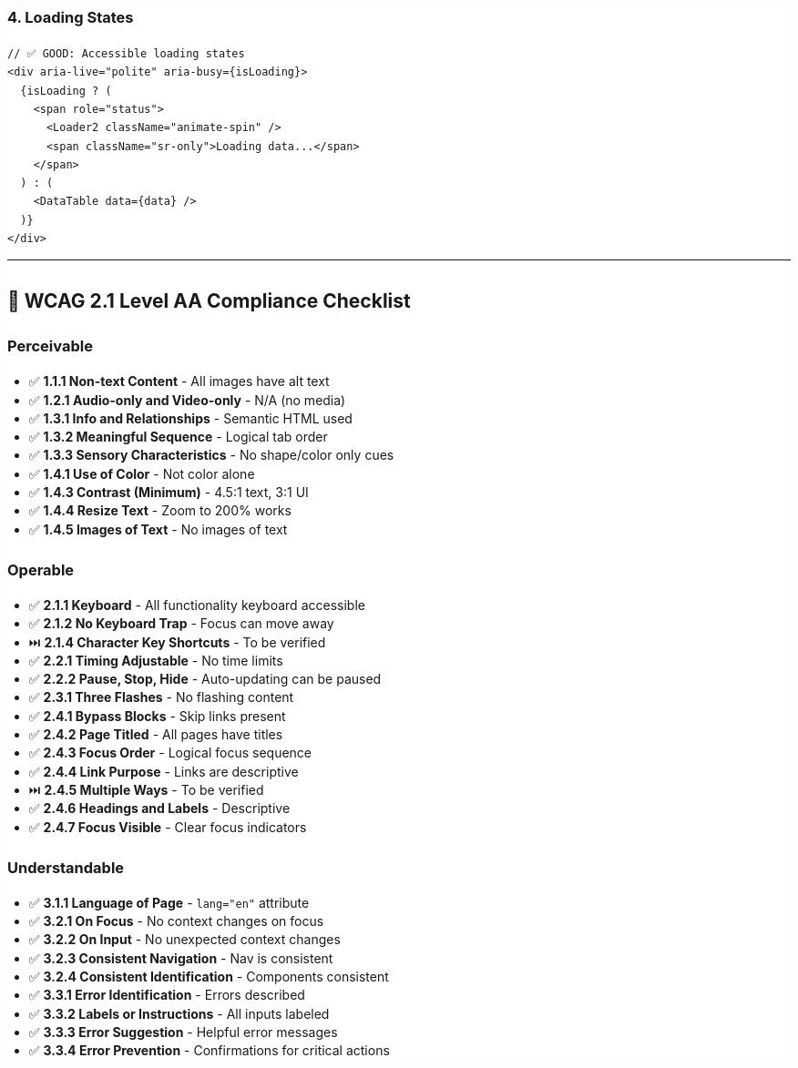 ### 4. **Loading States**
```tsx
// ✅ GOOD: Accessible loading states
<div aria-live="polite" aria-busy={isLoading}>
  {isLoading ? (
    <span role="status">
      <Loader2 className="animate-spin" />
      <span className="sr-only">Loading data...</span>
    </span>
  ) : (
    <DataTable data={data} />
  )}
</div>
```

---

## 🎯 WCAG 2.1 Level AA Compliance Checklist

### Perceivable

- ✅ **1.1.1 Non-text Content** - All images have alt text
- ✅ **1.2.1 Audio-only and Video-only** - N/A (no media)
- ✅ **1.3.1 Info and Relationships** - Semantic HTML used
- ✅ **1.3.2 Meaningful Sequence** - Logical tab order
- ✅ **1.3.3 Sensory Characteristics** - No shape/color only cues
- ✅ **1.4.1 Use of Color** - Not color alone
- ✅ **1.4.3 Contrast (Minimum)** - 4.5:1 text, 3:1 UI
- ✅ **1.4.4 Resize Text** - Zoom to 200% works
- ✅ **1.4.5 Images of Text** - No images of text

### Operable

- ✅ **2.1.1 Keyboard** - All functionality keyboard accessible
- ✅ **2.1.2 No Keyboard Trap** - Focus can move away
- ⏭️ **2.1.4 Character Key Shortcuts** - To be verified
- ✅ **2.2.1 Timing Adjustable** - No time limits
- ✅ **2.2.2 Pause, Stop, Hide** - Auto-updating can be paused
- ✅ **2.3.1 Three Flashes** - No flashing content
- ✅ **2.4.1 Bypass Blocks** - Skip links present
- ✅ **2.4.2 Page Titled** - All pages have titles
- ✅ **2.4.3 Focus Order** - Logical focus sequence
- ✅ **2.4.4 Link Purpose** - Links are descriptive
- ⏭️ **2.4.5 Multiple Ways** - To be verified
- ✅ **2.4.6 Headings and Labels** - Descriptive
- ✅ **2.4.7 Focus Visible** - Clear focus indicators

### Understandable

- ✅ **3.1.1 Language of Page** - `lang="en"` attribute
- ✅ **3.2.1 On Focus** - No context changes on focus
- ✅ **3.2.2 On Input** - No unexpected context changes
- ✅ **3.2.3 Consistent Navigation** - Nav is consistent
- ✅ **3.2.4 Consistent Identification** - Components consistent
- ✅ **3.3.1 Error Identification** - Errors described
- ✅ **3.3.2 Labels or Instructions** - All inputs labeled
- ✅ **3.3.3 Error Suggestion** - Helpful error messages
- ✅ **3.3.4 Error Prevention** - Confirmations for critical actions
